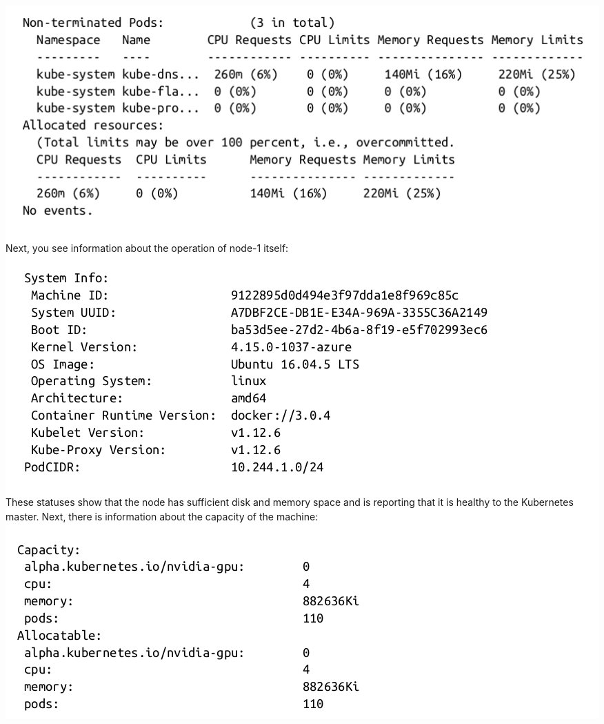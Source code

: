 ![](chapter-3-3.png)

Next, you see information about the operation of node-1 itself:

![](chapter-3-4.png)

These statuses show that the node has sufficient disk and memory space and is reporting that it is healthy to the Kubernetes master. Next, there is information about the capacity of the machine:

![](chapter-3-5.png)
